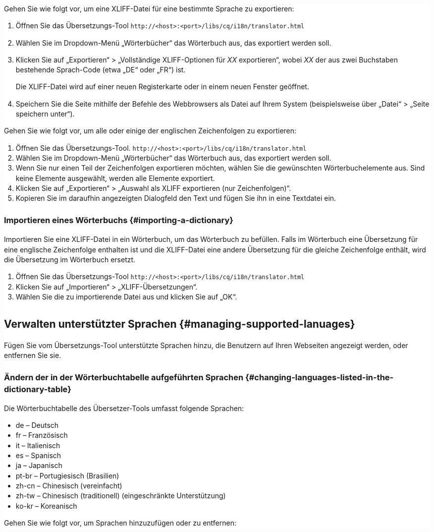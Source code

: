 Gehen Sie wie folgt vor, um eine XLIFF-Datei für eine bestimmte Sprache zu exportieren:

1. Öffnen Sie das Übersetzungs-Tool `http://<host>:<port>/libs/cq/i18n/translator.html`
1. Wählen Sie im Dropdown-Menü „Wörterbücher“ das Wörterbuch aus, das exportiert werden soll.
1. Klicken Sie auf „Exportieren“ > „Vollständige XLIFF-Optionen für *XX* exportieren“, wobei *XX* der aus zwei Buchstaben bestehende Sprach-Code (etwa „DE“ oder „FR“) ist.

   Die XLIFF-Datei wird auf einer neuen Registerkarte oder in einem neuen Fenster geöffnet.

1. Speichern Sie die Seite mithilfe der Befehle des Webbrowsers als Datei auf Ihrem System (beispielsweise über „Datei“ > „Seite speichern unter“).

Gehen Sie wie folgt vor, um alle oder einige der englischen Zeichenfolgen zu exportieren:

1. Öffnen Sie das Übersetzungs-Tool. `http://<host>:<port>/libs/cq/i18n/translator.html`
1. Wählen Sie im Dropdown-Menü „Wörterbücher“ das Wörterbuch aus, das exportiert werden soll.
1. Wenn Sie nur einen Teil der Zeichenfolgen exportieren möchten, wählen Sie die gewünschten Wörterbuchelemente aus. Sind keine Elemente ausgewählt, werden alle Elemente exportiert.
1. Klicken Sie auf „Exportieren“ > „Auswahl als XLIFF exportieren (nur Zeichenfolgen)“.
1. Kopieren Sie im daraufhin angezeigten Dialogfeld den Text und fügen Sie ihn in eine Textdatei ein.

### Importieren eines Wörterbuchs {#importing-a-dictionary}

Importieren Sie eine XLIFF-Datei in ein Wörterbuch, um das Wörterbuch zu befüllen. Falls im Wörterbuch eine Übersetzung für eine englische Zeichenfolge enthalten ist und die XLIFF-Datei eine andere Übersetzung für die gleiche Zeichenfolge enthält, wird die Übersetzung im Wörterbuch ersetzt.

1. Öffnen Sie das Übersetzungs-Tool `http://<host>:<port>/libs/cq/i18n/translator.html`
1. Klicken Sie auf „Importieren“ > „XLIFF-Übersetzungen“.
1. Wählen Sie die zu importierende Datei aus und klicken Sie auf „OK“.

## Verwalten unterstützter Sprachen {#managing-supported-lanuages}

Fügen Sie vom Übersetzungs-Tool unterstützte Sprachen hinzu, die Benutzern auf Ihren Webseiten angezeigt werden, oder entfernen Sie sie.

### Ändern der in der Wörterbuchtabelle aufgeführten Sprachen {#changing-languages-listed-in-the-dictionary-table}

Die Wörterbuchtabelle des Übersetzer-Tools umfasst folgende Sprachen:

* de – Deutsch
* fr – Französisch
* it – Italienisch
* es – Spanisch
* ja – Japanisch
* pt-br – Portugiesisch (Brasilien)
* zh-cn – Chinesisch (vereinfacht)
* zh-tw – Chinesisch (traditionell) (eingeschränkte Unterstützung)
* ko-kr – Koreanisch

Gehen Sie wie folgt vor, um Sprachen hinzuzufügen oder zu entfernen:
